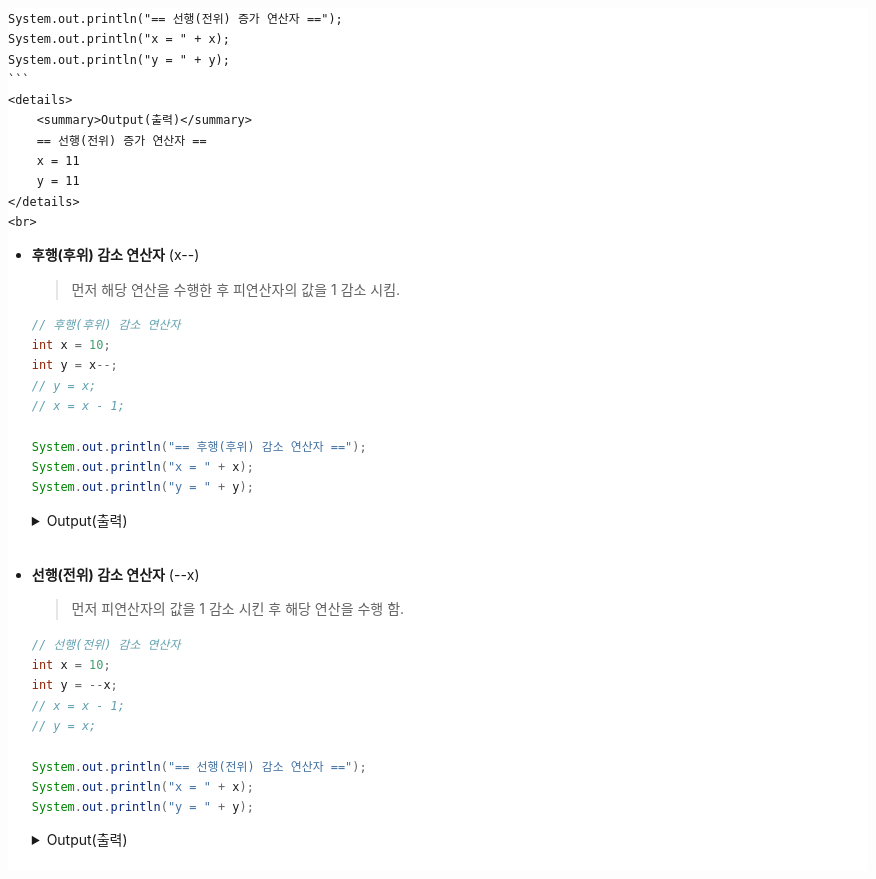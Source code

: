     System.out.println("== 선행(전위) 증가 연산자 ==");
    System.out.println("x = " + x);
    System.out.println("y = " + y);
    ```
    <details>
        <summary>Output(출력)</summary>
        == 선행(전위) 증가 연산자 ==
        x = 11
        y = 11
    </details>
    <br>

- **후행(후위) 감소 연산자** (x--)
  > 먼저 해당 연산을 수행한 후 피연산자의 값을 1 감소 시킴.  

    ```java
    // 후행(후위) 감소 연산자
    int x = 10;
    int y = x--;
    // y = x;
    // x = x - 1;
    
    System.out.println("== 후행(후위) 감소 연산자 ==");
    System.out.println("x = " + x);
    System.out.println("y = " + y);
    ```
    <details>
        <summary>Output(출력)</summary>
    
        == 후행(후위) 감소 연산자 ==
        x = 9
        y = 10
    </details>
    <br>

- **선행(전위) 감소 연산자** (--x)
  > 먼저 피연산자의 값을 1 감소 시킨 후 해당 연산을 수행 함.  

    ```java
    // 선행(전위) 감소 연산자
    int x = 10;
    int y = --x;
    // x = x - 1;
    // y = x;
    
    System.out.println("== 선행(전위) 감소 연산자 ==");
    System.out.println("x = " + x);
    System.out.println("y = " + y);
    ```
    <details>
        <summary>Output(출력)</summary>
    
        == 선행(전위) 감소 연산자 ==
        x = 9
        y = 9
    </details>
    <br>
